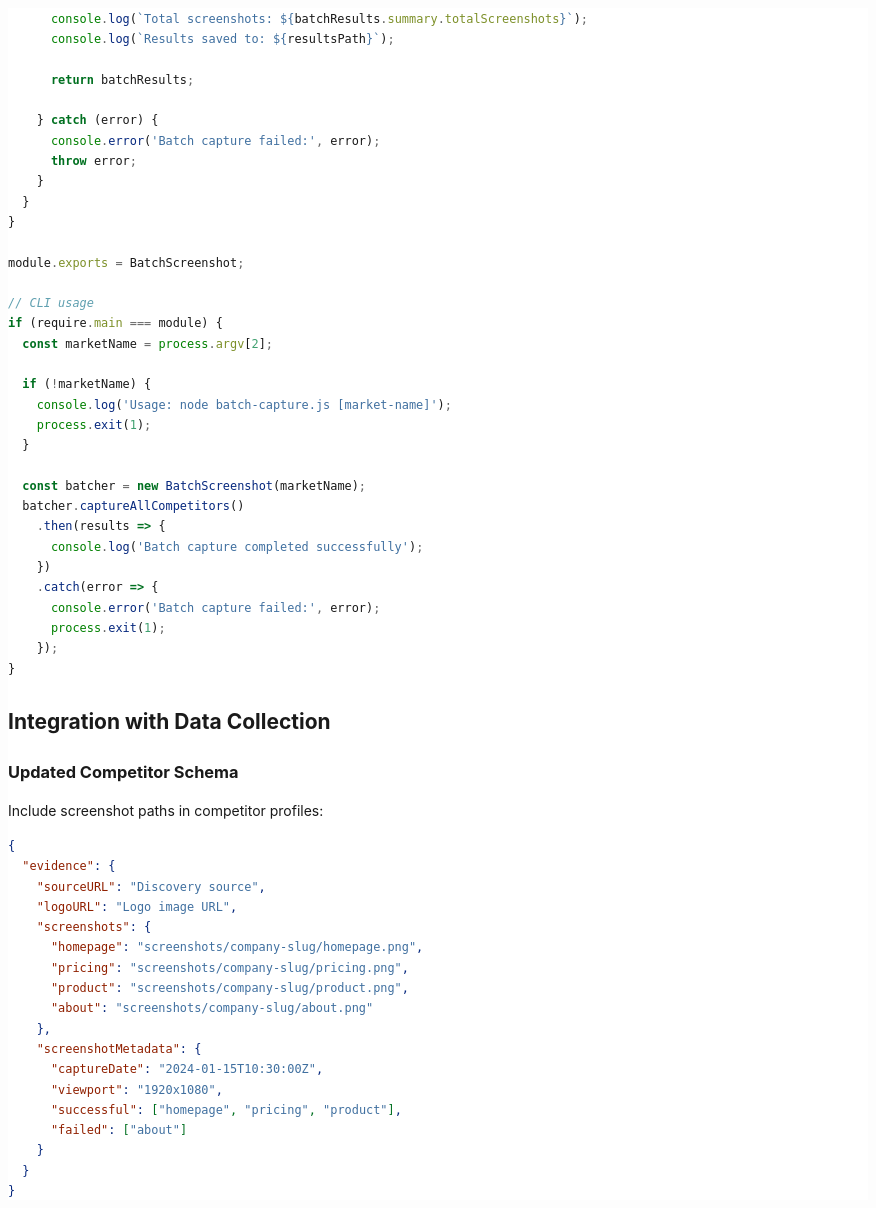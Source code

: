 ```javascript
      console.log(`Total screenshots: ${batchResults.summary.totalScreenshots}`);
      console.log(`Results saved to: ${resultsPath}`);

      return batchResults;

    } catch (error) {
      console.error('Batch capture failed:', error);
      throw error;
    }
  }
}

module.exports = BatchScreenshot;

// CLI usage
if (require.main === module) {
  const marketName = process.argv[2];

  if (!marketName) {
    console.log('Usage: node batch-capture.js [market-name]');
    process.exit(1);
  }

  const batcher = new BatchScreenshot(marketName);
  batcher.captureAllCompetitors()
    .then(results => {
      console.log('Batch capture completed successfully');
    })
    .catch(error => {
      console.error('Batch capture failed:', error);
      process.exit(1);
    });
}
```

## Integration with Data Collection

### Updated Competitor Schema
Include screenshot paths in competitor profiles:

```json
{
  "evidence": {
    "sourceURL": "Discovery source",
    "logoURL": "Logo image URL",
    "screenshots": {
      "homepage": "screenshots/company-slug/homepage.png",
      "pricing": "screenshots/company-slug/pricing.png",
      "product": "screenshots/company-slug/product.png",
      "about": "screenshots/company-slug/about.png"
    },
    "screenshotMetadata": {
      "captureDate": "2024-01-15T10:30:00Z",
      "viewport": "1920x1080",
      "successful": ["homepage", "pricing", "product"],
      "failed": ["about"]
    }
  }
}
```

